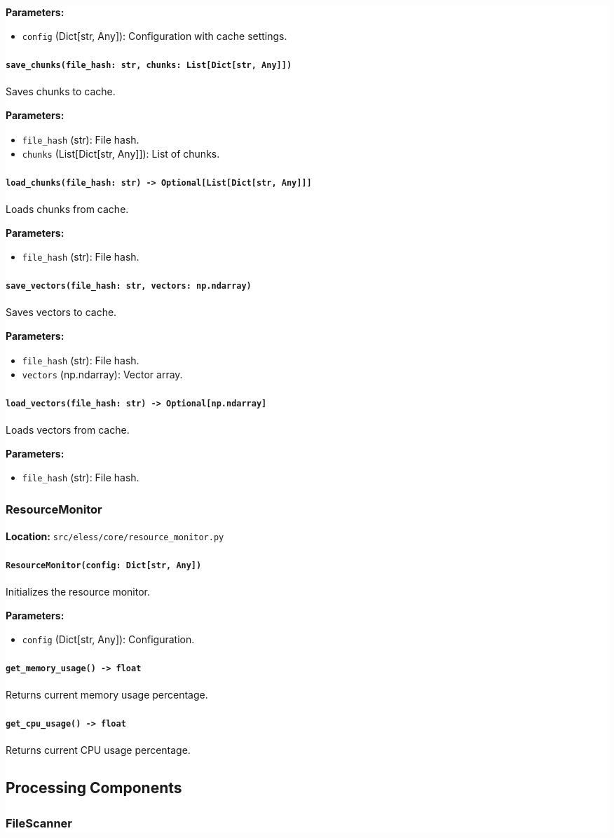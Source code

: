 **Parameters:**
- `config` (Dict[str, Any]): Configuration with cache settings.

#### `save_chunks(file_hash: str, chunks: List[Dict[str, Any]])`

Saves chunks to cache.

**Parameters:**
- `file_hash` (str): File hash.
- `chunks` (List[Dict[str, Any]]): List of chunks.

#### `load_chunks(file_hash: str) -> Optional[List[Dict[str, Any]]]`

Loads chunks from cache.

**Parameters:**
- `file_hash` (str): File hash.

#### `save_vectors(file_hash: str, vectors: np.ndarray)`

Saves vectors to cache.

**Parameters:**
- `file_hash` (str): File hash.
- `vectors` (np.ndarray): Vector array.

#### `load_vectors(file_hash: str) -> Optional[np.ndarray]`

Loads vectors from cache.

**Parameters:**
- `file_hash` (str): File hash.

### ResourceMonitor

**Location:** `src/eless/core/resource_monitor.py`

#### `ResourceMonitor(config: Dict[str, Any])`

Initializes the resource monitor.

**Parameters:**
- `config` (Dict[str, Any]): Configuration.

#### `get_memory_usage() -> float`

Returns current memory usage percentage.

#### `get_cpu_usage() -> float`

Returns current CPU usage percentage.

## Processing Components

### FileScanner
